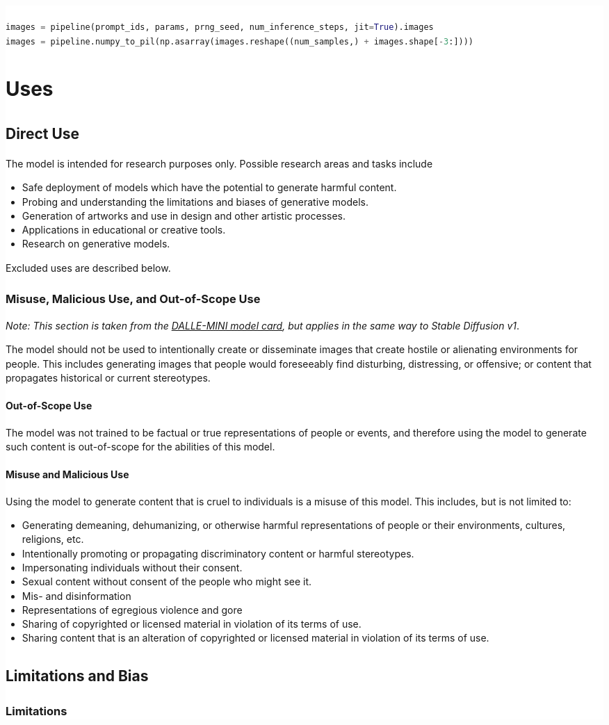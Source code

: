 ```python

images = pipeline(prompt_ids, params, prng_seed, num_inference_steps, jit=True).images
images = pipeline.numpy_to_pil(np.asarray(images.reshape((num_samples,) + images.shape[-3:])))
```

# Uses

## Direct Use 
The model is intended for research purposes only. Possible research areas and
tasks include

- Safe deployment of models which have the potential to generate harmful content.
- Probing and understanding the limitations and biases of generative models.
- Generation of artworks and use in design and other artistic processes.
- Applications in educational or creative tools.
- Research on generative models.

Excluded uses are described below.

 ### Misuse, Malicious Use, and Out-of-Scope Use
_Note: This section is taken from the [DALLE-MINI model card](https://huggingface.co/dalle-mini/dalle-mini), but applies in the same way to Stable Diffusion v1_.


The model should not be used to intentionally create or disseminate images that create hostile or alienating environments for people. This includes generating images that people would foreseeably find disturbing, distressing, or offensive; or content that propagates historical or current stereotypes.

#### Out-of-Scope Use
The model was not trained to be factual or true representations of people or events, and therefore using the model to generate such content is out-of-scope for the abilities of this model.

#### Misuse and Malicious Use
Using the model to generate content that is cruel to individuals is a misuse of this model. This includes, but is not limited to:

- Generating demeaning, dehumanizing, or otherwise harmful representations of people or their environments, cultures, religions, etc.
- Intentionally promoting or propagating discriminatory content or harmful stereotypes.
- Impersonating individuals without their consent.
- Sexual content without consent of the people who might see it.
- Mis- and disinformation
- Representations of egregious violence and gore
- Sharing of copyrighted or licensed material in violation of its terms of use.
- Sharing content that is an alteration of copyrighted or licensed material in violation of its terms of use.

## Limitations and Bias

### Limitations
